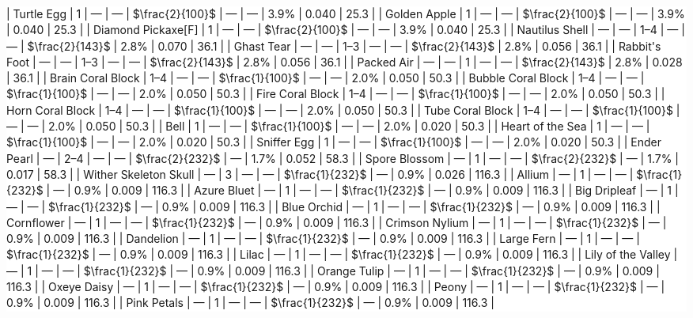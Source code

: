 | Turtle Egg            | 1               | —    | —    | $\frac{2}{100}$  | —                | —                | 3.9%         | 0.040               | 25.3                         |
| Golden Apple          | 1               | —    | —    | $\frac{2}{100}$  | —                | —                | 3.9%         | 0.040               | 25.3                         |
| Diamond Pickaxe[F]    | 1               | —    | —    | $\frac{2}{100}$  | —                | —                | 3.9%         | 0.040               | 25.3                         |
| Nautilus Shell        | —               | —    | 1–4  | —                | —                | $\frac{2}{143}$  | 2.8%         | 0.070               | 36.1                         |
| Ghast Tear            | —               | —    | 1–3  | —                | —                | $\frac{2}{143}$  | 2.8%         | 0.056               | 36.1                         |
| Rabbit's Foot         | —               | —    | 1–3  | —                | —                | $\frac{2}{143}$  | 2.8%         | 0.056               | 36.1                         |
| Packed Air            | —               | —    | 1    | —                | —                | $\frac{2}{143}$  | 2.8%         | 0.028               | 36.1                         |
| Brain Coral Block     | 1–4             | —    | —    | $\frac{1}{100}$  | —                | —                | 2.0%         | 0.050               | 50.3                         |
| Bubble Coral Block    | 1–4             | —    | —    | $\frac{1}{100}$  | —                | —                | 2.0%         | 0.050               | 50.3                         |
| Fire Coral Block      | 1–4             | —    | —    | $\frac{1}{100}$  | —                | —                | 2.0%         | 0.050               | 50.3                         |
| Horn Coral Block      | 1–4             | —    | —    | $\frac{1}{100}$  | —                | —                | 2.0%         | 0.050               | 50.3                         |
| Tube Coral Block      | 1–4             | —    | —    | $\frac{1}{100}$  | —                | —                | 2.0%         | 0.050               | 50.3                         |
| Bell                  | 1               | —    | —    | $\frac{1}{100}$  | —                | —                | 2.0%         | 0.020               | 50.3                         |
| Heart of the Sea      | 1               | —    | —    | $\frac{1}{100}$  | —                | —                | 2.0%         | 0.020               | 50.3                         |
| Sniffer Egg           | 1               | —    | —    | $\frac{1}{100}$  | —                | —                | 2.0%         | 0.020               | 50.3                         |
| Ender Pearl           | —               | 2–4  | —    | —                | $\frac{2}{232}$  | —                | 1.7%         | 0.052               | 58.3                         |
| Spore Blossom         | —               | 1    | —    | —                | $\frac{2}{232}$  | —                | 1.7%         | 0.017               | 58.3                         |
| Wither Skeleton Skull | —               | 3    | —    | —                | $\frac{1}{232}$  | —                | 0.9%         | 0.026               | 116.3                        |
| Allium                | —               | 1    | —    | —                | $\frac{1}{232}$  | —                | 0.9%         | 0.009               | 116.3                        |
| Azure Bluet           | —               | 1    | —    | —                | $\frac{1}{232}$  | —                | 0.9%         | 0.009               | 116.3                        |
| Big Dripleaf          | —               | 1    | —    | —                | $\frac{1}{232}$  | —                | 0.9%         | 0.009               | 116.3                        |
| Blue Orchid           | —               | 1    | —    | —                | $\frac{1}{232}$  | —                | 0.9%         | 0.009               | 116.3                        |
| Cornflower            | —               | 1    | —    | —                | $\frac{1}{232}$  | —                | 0.9%         | 0.009               | 116.3                        |
| Crimson Nylium        | —               | 1    | —    | —                | $\frac{1}{232}$  | —                | 0.9%         | 0.009               | 116.3                        |
| Dandelion             | —               | 1    | —    | —                | $\frac{1}{232}$  | —                | 0.9%         | 0.009               | 116.3                        |
| Large Fern            | —               | 1    | —    | —                | $\frac{1}{232}$  | —                | 0.9%         | 0.009               | 116.3                        |
| Lilac                 | —               | 1    | —    | —                | $\frac{1}{232}$  | —                | 0.9%         | 0.009               | 116.3                        |
| Lily of the Valley    | —               | 1    | —    | —                | $\frac{1}{232}$  | —                | 0.9%         | 0.009               | 116.3                        |
| Orange Tulip          | —               | 1    | —    | —                | $\frac{1}{232}$  | —                | 0.9%         | 0.009               | 116.3                        |
| Oxeye Daisy           | —               | 1    | —    | —                | $\frac{1}{232}$  | —                | 0.9%         | 0.009               | 116.3                        |
| Peony                 | —               | 1    | —    | —                | $\frac{1}{232}$  | —                | 0.9%         | 0.009               | 116.3                        |
| Pink Petals           | —               | 1    | —    | —                | $\frac{1}{232}$  | —                | 0.9%         | 0.009               | 116.3                        |